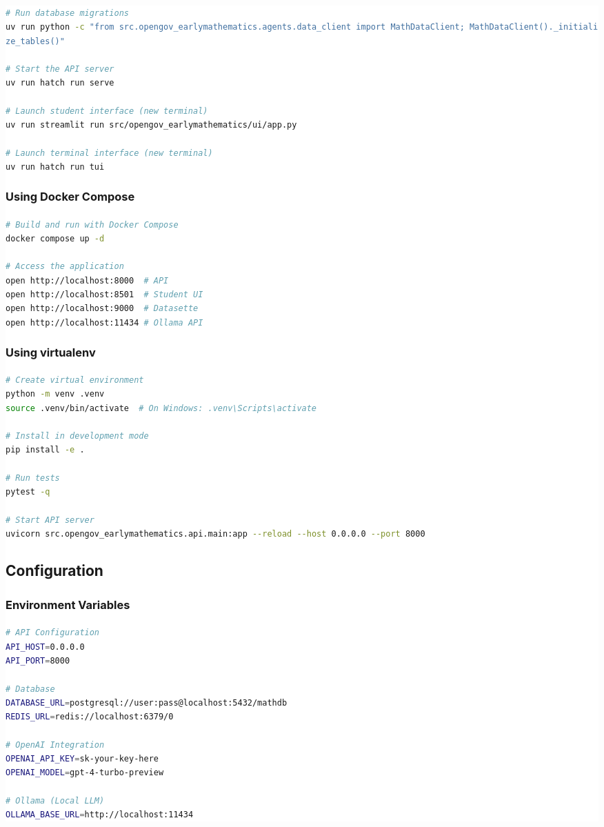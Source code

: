 ```bash
# Run database migrations
uv run python -c "from src.opengov_earlymathematics.agents.data_client import MathDataClient; MathDataClient()._initialize_tables()"

# Start the API server
uv run hatch run serve

# Launch student interface (new terminal)
uv run streamlit run src/opengov_earlymathematics/ui/app.py

# Launch terminal interface (new terminal)
uv run hatch run tui
```

### Using Docker Compose

```bash
# Build and run with Docker Compose
docker compose up -d

# Access the application
open http://localhost:8000  # API
open http://localhost:8501  # Student UI
open http://localhost:9000  # Datasette
open http://localhost:11434 # Ollama API
```

### Using virtualenv

```bash
# Create virtual environment
python -m venv .venv
source .venv/bin/activate  # On Windows: .venv\Scripts\activate

# Install in development mode
pip install -e .

# Run tests
pytest -q

# Start API server
uvicorn src.opengov_earlymathematics.api.main:app --reload --host 0.0.0.0 --port 8000
```

## Configuration

### Environment Variables

```bash
# API Configuration
API_HOST=0.0.0.0
API_PORT=8000

# Database
DATABASE_URL=postgresql://user:pass@localhost:5432/mathdb
REDIS_URL=redis://localhost:6379/0

# OpenAI Integration
OPENAI_API_KEY=sk-your-key-here
OPENAI_MODEL=gpt-4-turbo-preview

# Ollama (Local LLM)
OLLAMA_BASE_URL=http://localhost:11434

```